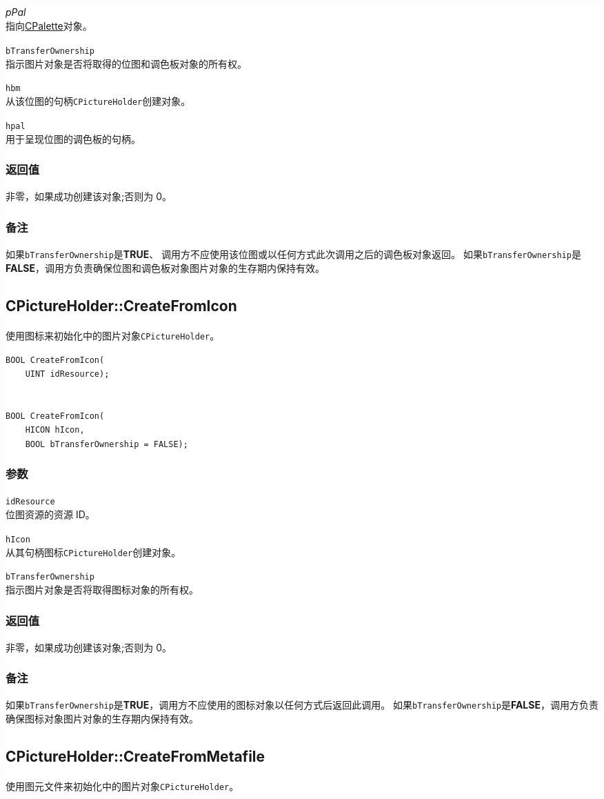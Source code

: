  *pPal*  
 指向[CPalette](../../mfc/reference/cpalette-class.md)对象。  
  
 `bTransferOwnership`  
 指示图片对象是否将取得的位图和调色板对象的所有权。  
  
 `hbm`  
 从该位图的句柄`CPictureHolder`创建对象。  
  
 `hpal`  
 用于呈现位图的调色板的句柄。  
  
### <a name="return-value"></a>返回值  
 非零，如果成功创建该对象;否则为 0。  
  
### <a name="remarks"></a>备注  
 如果`bTransferOwnership`是**TRUE**、 调用方不应使用该位图或以任何方式此次调用之后的调色板对象返回。 如果`bTransferOwnership`是**FALSE**，调用方负责确保位图和调色板对象图片对象的生存期内保持有效。  
  
##  <a name="a-namecreatefromicona--cpictureholdercreatefromicon"></a><a name="createfromicon"></a>CPictureHolder::CreateFromIcon  
 使用图标来初始化中的图片对象`CPictureHolder`。  
  
```  
BOOL CreateFromIcon(
    UINT idResource);

 
BOOL CreateFromIcon(
    HICON hIcon,  
    BOOL bTransferOwnership = FALSE);
```  
  
### <a name="parameters"></a>参数  
 `idResource`  
 位图资源的资源 ID。  
  
 `hIcon`  
 从其句柄图标`CPictureHolder`创建对象。  
  
 `bTransferOwnership`  
 指示图片对象是否将取得图标对象的所有权。  
  
### <a name="return-value"></a>返回值  
 非零，如果成功创建该对象;否则为 0。  
  
### <a name="remarks"></a>备注  
 如果`bTransferOwnership`是**TRUE**，调用方不应使用的图标对象以任何方式后返回此调用。 如果`bTransferOwnership`是**FALSE**，调用方负责确保图标对象图片对象的生存期内保持有效。  
  
##  <a name="a-namecreatefrommetafilea--cpictureholdercreatefrommetafile"></a><a name="createfrommetafile"></a>CPictureHolder::CreateFromMetafile  
 使用图元文件来初始化中的图片对象`CPictureHolder`。  
  